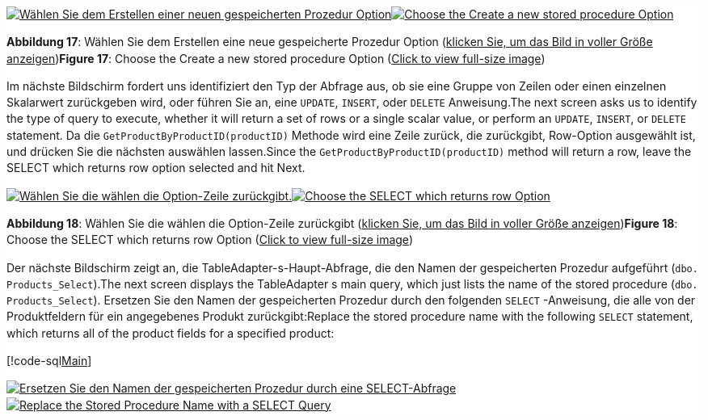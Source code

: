 <span data-ttu-id="6b6a3-279">[![Wählen Sie dem Erstellen einer neuen gespeicherten Prozedur Option](creating-new-stored-procedures-for-the-typed-dataset-s-tableadapters-cs/_static/image36.png)](creating-new-stored-procedures-for-the-typed-dataset-s-tableadapters-cs/_static/image35.png)</span><span class="sxs-lookup"><span data-stu-id="6b6a3-279">[![Choose the Create a new stored procedure Option](creating-new-stored-procedures-for-the-typed-dataset-s-tableadapters-cs/_static/image36.png)](creating-new-stored-procedures-for-the-typed-dataset-s-tableadapters-cs/_static/image35.png)</span></span>

<span data-ttu-id="6b6a3-280">**Abbildung 17**: Wählen Sie dem Erstellen eine neue gespeicherte Prozedur Option ([klicken Sie, um das Bild in voller Größe anzeigen](creating-new-stored-procedures-for-the-typed-dataset-s-tableadapters-cs/_static/image37.png))</span><span class="sxs-lookup"><span data-stu-id="6b6a3-280">**Figure 17**: Choose the Create a new stored procedure Option ([Click to view full-size image](creating-new-stored-procedures-for-the-typed-dataset-s-tableadapters-cs/_static/image37.png))</span></span>

<span data-ttu-id="6b6a3-281">Im nächste Bildschirm fordert uns identifiziert den Typ der Abfrage aus, ob sie eine Gruppe von Zeilen oder einen einzelnen Skalarwert zurückgeben wird, oder führen Sie an, eine `UPDATE`, `INSERT`, oder `DELETE` Anweisung.</span><span class="sxs-lookup"><span data-stu-id="6b6a3-281">The next screen asks us to identify the type of query to execute, whether it will return a set of rows or a single scalar value, or perform an `UPDATE`, `INSERT`, or `DELETE` statement.</span></span> <span data-ttu-id="6b6a3-282">Da die `GetProductByProductID(productID)` Methode wird eine Zeile zurück, die zurückgibt, Row-Option ausgewählt ist, und drücken Sie die nächsten auswählen lassen.</span><span class="sxs-lookup"><span data-stu-id="6b6a3-282">Since the `GetProductByProductID(productID)` method will return a row, leave the SELECT which returns row option selected and hit Next.</span></span>

<span data-ttu-id="6b6a3-283">[![Wählen Sie die wählen die Option-Zeile zurückgibt.](creating-new-stored-procedures-for-the-typed-dataset-s-tableadapters-cs/_static/image39.png)](creating-new-stored-procedures-for-the-typed-dataset-s-tableadapters-cs/_static/image38.png)</span><span class="sxs-lookup"><span data-stu-id="6b6a3-283">[![Choose the SELECT which returns row Option](creating-new-stored-procedures-for-the-typed-dataset-s-tableadapters-cs/_static/image39.png)](creating-new-stored-procedures-for-the-typed-dataset-s-tableadapters-cs/_static/image38.png)</span></span>

<span data-ttu-id="6b6a3-284">**Abbildung 18**: Wählen Sie die wählen die Option-Zeile zurückgibt ([klicken Sie, um das Bild in voller Größe anzeigen](creating-new-stored-procedures-for-the-typed-dataset-s-tableadapters-cs/_static/image40.png))</span><span class="sxs-lookup"><span data-stu-id="6b6a3-284">**Figure 18**: Choose the SELECT which returns row Option ([Click to view full-size image](creating-new-stored-procedures-for-the-typed-dataset-s-tableadapters-cs/_static/image40.png))</span></span>

<span data-ttu-id="6b6a3-285">Der nächste Bildschirm zeigt an, die TableAdapter-s-Haupt-Abfrage, die den Namen der gespeicherten Prozedur aufgeführt (`dbo.Products_Select`).</span><span class="sxs-lookup"><span data-stu-id="6b6a3-285">The next screen displays the TableAdapter s main query, which just lists the name of the stored procedure (`dbo.Products_Select`).</span></span> <span data-ttu-id="6b6a3-286">Ersetzen Sie den Namen der gespeicherten Prozedur durch den folgenden `SELECT` -Anweisung, die alle von der Produktfeldern für ein angegebenes Produkt zurückgibt:</span><span class="sxs-lookup"><span data-stu-id="6b6a3-286">Replace the stored procedure name with the following `SELECT` statement, which returns all of the product fields for a specified product:</span></span>

[!code-sql[Main](creating-new-stored-procedures-for-the-typed-dataset-s-tableadapters-cs/samples/sample9.sql)]

<span data-ttu-id="6b6a3-287">[![Ersetzen Sie den Namen der gespeicherten Prozedur durch eine SELECT-Abfrage](creating-new-stored-procedures-for-the-typed-dataset-s-tableadapters-cs/_static/image42.png)](creating-new-stored-procedures-for-the-typed-dataset-s-tableadapters-cs/_static/image41.png)</span><span class="sxs-lookup"><span data-stu-id="6b6a3-287">[![Replace the Stored Procedure Name with a SELECT Query](creating-new-stored-procedures-for-the-typed-dataset-s-tableadapters-cs/_static/image42.png)](creating-new-stored-procedures-for-the-typed-dataset-s-tableadapters-cs/_static/image41.png)</span></span>
